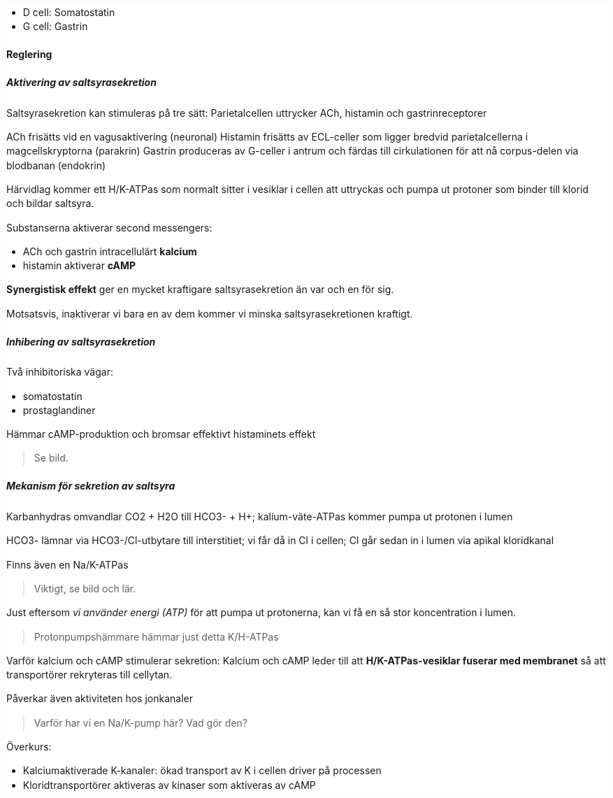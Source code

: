 - D cell: Somatostatin
- G cell: Gastrin
#### Reglering
##### Aktivering av saltsyrasekretion
Saltsyrasekretion kan stimuleras på tre sätt:
Parietalcellen uttrycker ACh, histamin och gastrinreceptorer

ACh frisätts vid en vagusaktivering (neuronal)
Histamin frisätts av ECL-celler som ligger bredvid parietalcellerna i magcellskryptorna (parakrin)
Gastrin produceras av G-celler i antrum och färdas till cirkulationen för att nå corpus-delen via blodbanan (endokrin)

Härvidlag kommer ett H/K-ATPas som normalt sitter i vesiklar i cellen att uttryckas och pumpa ut protoner som binder till klorid och bildar saltsyra.

Substanserna aktiverar second messengers:
- ACh och gastrin intracellulärt **kalcium**
- histamin aktiverar **cAMP**

**Synergistisk effekt** ger en mycket kraftigare saltsyrasekretion än var och en för sig.

Motsatsvis, inaktiverar vi bara en av dem kommer vi minska saltsyrasekretionen kraftigt.

##### Inhibering av saltsyrasekretion
Två inhibitoriska vägar:
- somatostatin
- prostaglandiner

Hämmar cAMP-produktion och bromsar effektivt histaminets effekt

> Se bild.


##### Mekanism för sekretion av saltsyra
Karbanhydras omvandlar CO2 + H2O till HCO3- + H+; kalium-väte-ATPas kommer pumpa ut protonen i lumen

HCO3- lämnar via HCO3-/Cl-utbytare till interstitiet; vi får då in Cl i cellen; Cl går sedan in i lumen via apikal kloridkanal

Finns även en Na/K-ATPas

> Viktigt, se bild och lär.

Just eftersom *vi använder energi (ATP)* för att pumpa ut protonerna, kan vi få en så stor koncentration i lumen.

> Protonpumpshämmare hämmar just detta K/H-ATPas

Varför kalcium och cAMP stimulerar sekretion: Kalcium och cAMP leder till att **H/K-ATPas-vesiklar fuserar med membranet** så att transportörer rekryteras till cellytan.

Påverkar även aktiviteten hos jonkanaler

> Varför har vi en Na/K-pump här? Vad gör den?

Överkurs:
- Kalciumaktiverade K-kanaler: ökad transport av K i cellen driver på processen
- Kloridtransportörer aktiveras av kinaser som aktiveras av cAMP
